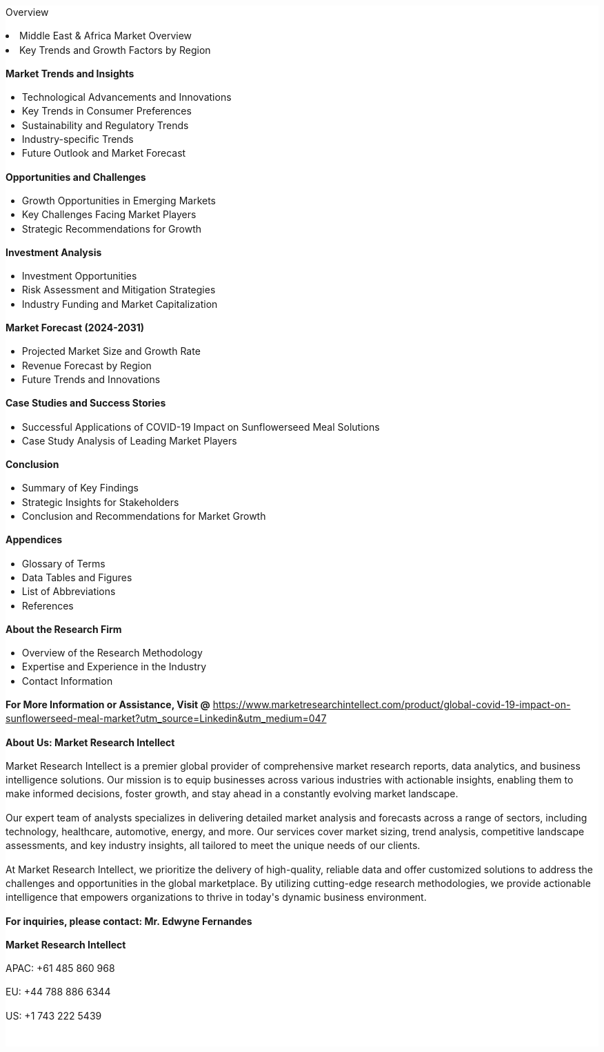 Overview</li><li>Middle East &amp; Africa Market Overview</li><li>Key Trends and Growth Factors by Region</li></ul><p><strong>Market Trends and Insights</strong></p><ul><li>Technological Advancements and Innovations</li><li>Key Trends in Consumer Preferences</li><li>Sustainability and Regulatory Trends</li><li>Industry-specific Trends</li><li>Future Outlook and Market Forecast</li></ul><p><strong>Opportunities and Challenges</strong></p><ul><li>Growth Opportunities in Emerging Markets</li><li>Key Challenges Facing Market Players</li><li>Strategic Recommendations for Growth</li></ul><p><strong>Investment Analysis</strong></p><ul><li>Investment Opportunities</li><li>Risk Assessment and Mitigation Strategies</li><li>Industry Funding and Market Capitalization</li></ul><p><strong>Market Forecast (2024-2031)</strong></p><ul><li>Projected Market Size and Growth Rate</li><li>Revenue Forecast by Region</li><li>Future Trends and Innovations</li></ul><p><strong>Case Studies and Success Stories</strong></p><ul><li>Successful Applications of COVID-19 Impact on Sunflowerseed Meal Solutions</li><li>Case Study Analysis of Leading Market Players</li></ul><p><strong>Conclusion</strong></p><ul><li>Summary of Key Findings</li><li>Strategic Insights for Stakeholders</li><li>Conclusion and Recommendations for Market Growth</li></ul><p><strong>Appendices</strong></p><ul><li>Glossary of Terms</li><li>Data Tables and Figures</li><li>List of Abbreviations</li><li>References</li></ul><p><strong>About the Research Firm</strong></p><ul><li>Overview of the Research Methodology</li><li>Expertise and Experience in the Industry</li><li>Contact Information</li></ul></div><div class="article-main__content" data-test-id="publishing-text-block"><p><span class="font-[700]"><strong>For More Information or Assistance, Visit @</strong>&nbsp;<a href="https://www.marketresearchintellect.com/product/global-covid-19-impact-on-sunflowerseed-meal-market?utm_source=Linkedin&utm_medium=047">https://www.marketresearchintellect.com/product/global-covid-19-impact-on-sunflowerseed-meal-market?utm_source=Linkedin&utm_medium=047</a></span></p><p><strong>About Us: Market Research Intellect</strong></p><p>Market Research Intellect is a premier global provider of comprehensive market research reports, data analytics, and business intelligence solutions. Our mission is to equip businesses across various industries with actionable insights, enabling them to make informed decisions, foster growth, and stay ahead in a constantly evolving market landscape.</p><p>Our expert team of analysts specializes in delivering detailed market analysis and forecasts across a range of sectors, including technology, healthcare, automotive, energy, and more. Our services cover market sizing, trend analysis, competitive landscape assessments, and key industry insights, all tailored to meet the unique needs of our clients.</p><p>At Market Research Intellect, we prioritize the delivery of high-quality, reliable data and offer customized solutions to address the challenges and opportunities in the global marketplace. By utilizing cutting-edge research methodologies, we provide actionable intelligence that empowers organizations to thrive in today's dynamic business environment.</p><p><strong>For inquiries, please contact: Mr. Edwyne Fernandes</strong></p><p><strong>Market Research Intellect</strong></p><p>APAC: +61 485 860 968</p><p>EU: +44 788 886 6344</p><p>US: +1 743 222 5439</p></div><div class="article-main__content" data-test-id="publishing-text-block">&nbsp;</div>
